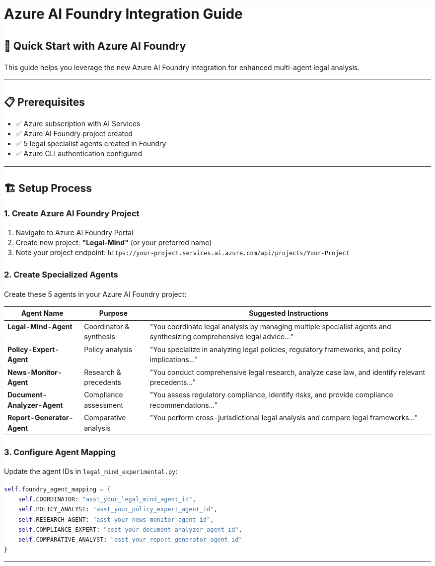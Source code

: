 # Azure AI Foundry Integration Guide

## 🚀 Quick Start with Azure AI Foundry

This guide helps you leverage the new Azure AI Foundry integration for enhanced multi-agent legal analysis.

---

## 📋 Prerequisites

- ✅ Azure subscription with AI Services
- ✅ Azure AI Foundry project created
- ✅ 5 legal specialist agents created in Foundry
- ✅ Azure CLI authentication configured

---

## 🏗️ Setup Process

### 1. Create Azure AI Foundry Project

1. Navigate to [Azure AI Foundry Portal](https://ai.azure.com)
2. Create new project: **"Legal-Mind"** (or your preferred name)
3. Note your project endpoint: `https://your-project.services.ai.azure.com/api/projects/Your-Project`

### 2. Create Specialized Agents

Create these 5 agents in your Azure AI Foundry project:

| Agent Name | Purpose | Suggested Instructions |
|------------|---------|----------------------|
| **Legal-Mind-Agent** | Coordinator & synthesis | "You coordinate legal analysis by managing multiple specialist agents and synthesizing comprehensive legal advice..." |
| **Policy-Expert-Agent** | Policy analysis | "You specialize in analyzing legal policies, regulatory frameworks, and policy implications..." |
| **News-Monitor-Agent** | Research & precedents | "You conduct comprehensive legal research, analyze case law, and identify relevant precedents..." |
| **Document-Analyzer-Agent** | Compliance assessment | "You assess regulatory compliance, identify risks, and provide compliance recommendations..." |
| **Report-Generator-Agent** | Comparative analysis | "You perform cross-jurisdictional legal analysis and compare legal frameworks..." |

### 3. Configure Agent Mapping

Update the agent IDs in `legal_mind_experimental.py`:

```python
self.foundry_agent_mapping = {
    self.COORDINATOR: "asst_your_legal_mind_agent_id",
    self.POLICY_ANALYST: "asst_your_policy_expert_agent_id", 
    self.RESEARCH_AGENT: "asst_your_news_monitor_agent_id",
    self.COMPLIANCE_EXPERT: "asst_your_document_analyzer_agent_id",
    self.COMPARATIVE_ANALYST: "asst_your_report_generator_agent_id"
}
```

---